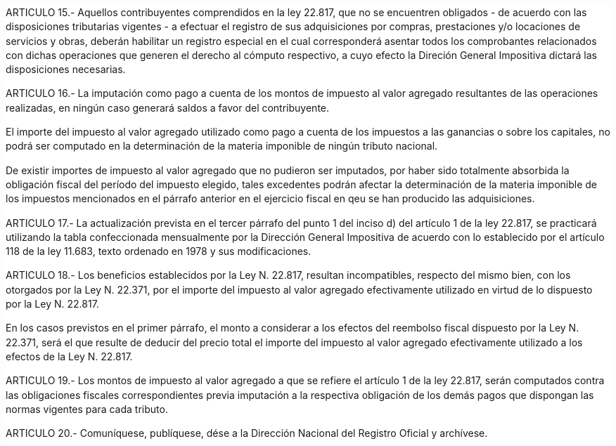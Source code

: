 <a id="15"></a>
ARTICULO 15.- Aquellos contribuyentes comprendidos en la ley 22.817, que no se encuentren obligados - de acuerdo con las disposiciones tributarias vigentes - a efectuar el registro de sus adquisiciones por compras, prestaciones y/o locaciones de servicios y obras, deberán habilitar un registro especial en el cual corresponderá asentar todos los comprobantes relacionados con dichas operaciones que generen el derecho al cómputo respectivo, a cuyo efecto la Direción General Impositiva dictará las disposiciones necesarias.

<a id="16"></a>
ARTICULO 16.- La imputación como pago a cuenta de los montos de impuesto al valor agregado resultantes de las operaciones realizadas, en ningún caso generará saldos a favor del contribuyente.

El importe del impuesto al valor agregado utilizado  como  pago  a cuenta  de  los impuestos a las ganancias o sobre los capitales, no podrá ser computado  en la determinación de la materia imponible de ningún tributo nacional.

De existir importes de  impuesto  al valor agregado que no pudieron ser imputados, por haber sido totalmente  absorbida  la  obligación fiscal  del  período del impuesto elegido, tales excedentes  podrán afectar la determinación  de  la materia imponible de los impuestos mencionados en el párrafo anterior  en  el  ejercicio fiscal en qeu se han producido las adquisiciones.

<a id="17"></a>
ARTICULO 17.- La actualización prevista en el tercer párrafo del punto 1 del inciso d) del artículo 1 de la ley 22.817, se practicará utilizando  la  tabla confeccionada mensualmente por la Dirección General Impositiva de acuerdo con lo establecido por el artículo 118 de la ley 11.683, texto ordenado en 1978 y sus modificaciones.

<a id="18"></a>
ARTICULO 18.- Los beneficios establecidos por la Ley N. 22.817, resultan incompatibles, respecto del mismo bien, con los otorgados por la Ley N. 22.371, por el importe del impuesto al valor agregado efectivamente utilizado en virtud de lo dispuesto por la Ley N. 22.817.

En los casos previstos en el primer párrafo, el monto a considerar a los efectos del reembolso fiscal dispuesto por la Ley N. 22.371, será el que resulte de deducir del precio total el importe del impuesto al valor agregado efectivamente utilizado a los efectos de la Ley N. 22.817.

<a id="19"></a>
ARTICULO 19.- Los montos de impuesto al valor agregado a que se refiere el artículo 1 de la ley 22.817, serán  computados  contra las  obligaciones fiscales correspondientes previa imputación a  la respectiva  obligación  de los demás pagos que dispongan las normas vigentes para cada tributo.

<a id="20"></a>
ARTICULO 20.- Comuníquese, publíquese, dése a la Dirección Nacional del Registro Oficial y archívese.